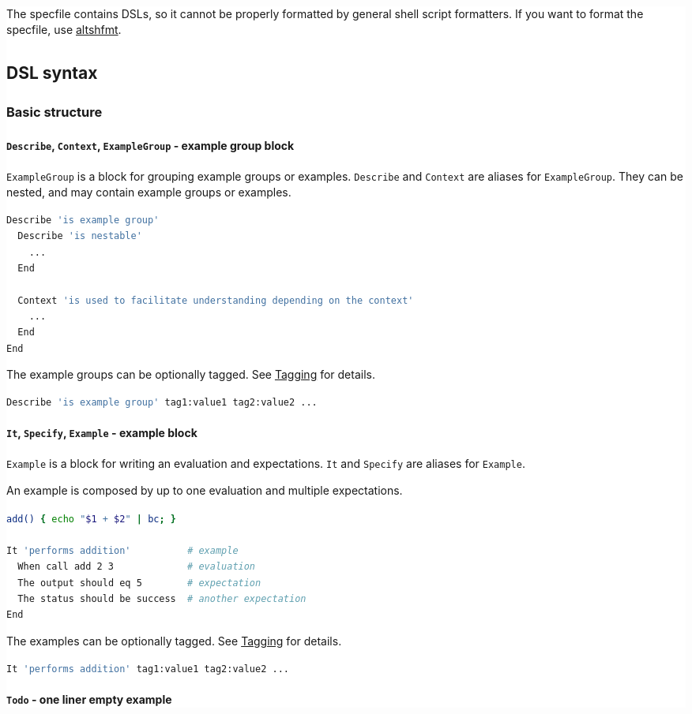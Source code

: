 The specfile contains DSLs, so it cannot be properly formatted by general shell script formatters.
If you want to format the specfile, use [altshfmt](https://github.com/shellspec/altshfmt).

## DSL syntax

### Basic structure

#### `Describe`, `Context`, `ExampleGroup` - example group block

`ExampleGroup` is a block for grouping example groups or examples.
`Describe` and `Context` are aliases for `ExampleGroup`.
They can be nested, and may contain example groups or examples.

```sh
Describe 'is example group'
  Describe 'is nestable'
    ...
  End

  Context 'is used to facilitate understanding depending on the context'
    ...
  End
End
```

The example groups can be optionally tagged. See [Tagging](#tagging) for details.

```sh
Describe 'is example group' tag1:value1 tag2:value2 ...
```

#### `It`, `Specify`, `Example` - example block

`Example` is a block for writing an evaluation and expectations.
`It` and `Specify` are aliases for `Example`.

An example is composed by up to one evaluation and multiple expectations.

```sh
add() { echo "$1 + $2" | bc; }

It 'performs addition'          # example
  When call add 2 3             # evaluation
  The output should eq 5        # expectation
  The status should be success  # another expectation
End
```

The examples can be optionally tagged. See [Tagging](#tagging) for details.

```sh
It 'performs addition' tag1:value1 tag2:value2 ...
```

#### `Todo` - one liner empty example

